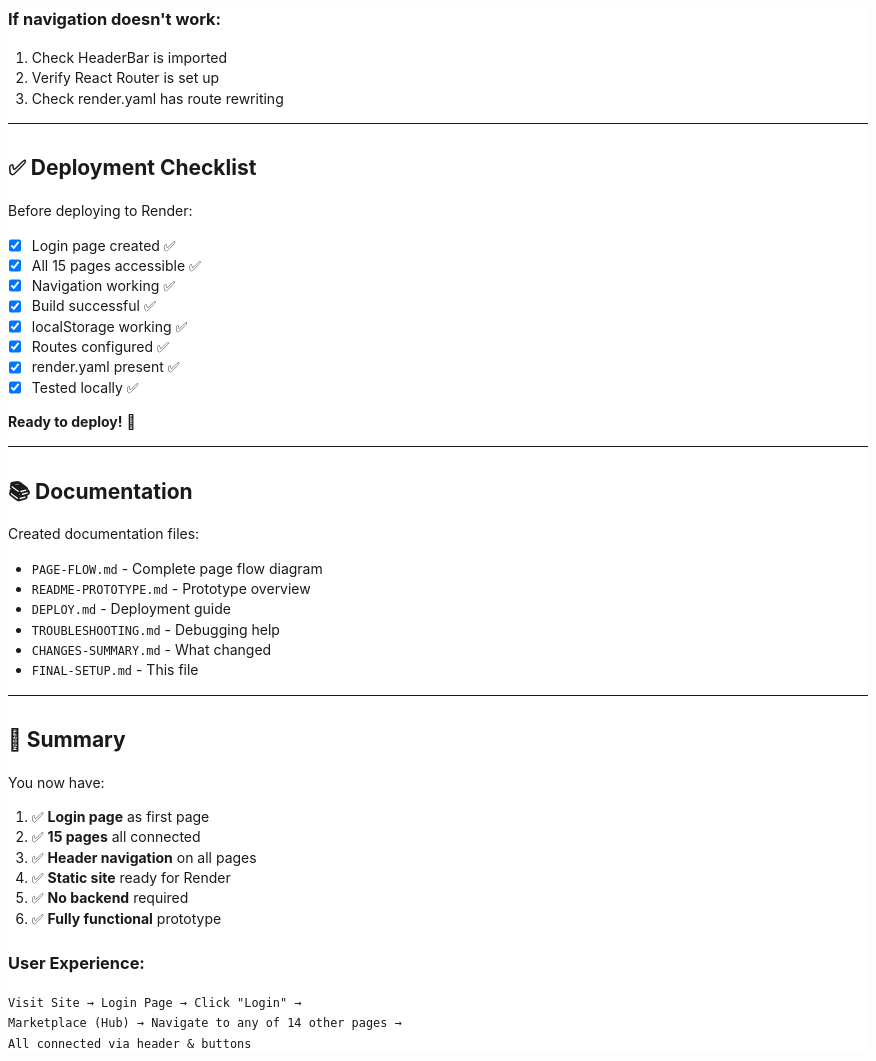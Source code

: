 ### If navigation doesn't work:
1. Check HeaderBar is imported
2. Verify React Router is set up
3. Check render.yaml has route rewriting

---

## ✅ Deployment Checklist

Before deploying to Render:

- [x] Login page created ✅
- [x] All 15 pages accessible ✅
- [x] Navigation working ✅
- [x] Build successful ✅
- [x] localStorage working ✅
- [x] Routes configured ✅
- [x] render.yaml present ✅
- [x] Tested locally ✅

**Ready to deploy!** 🚀

---

## 📚 Documentation

Created documentation files:
- `PAGE-FLOW.md` - Complete page flow diagram
- `README-PROTOTYPE.md` - Prototype overview
- `DEPLOY.md` - Deployment guide
- `TROUBLESHOOTING.md` - Debugging help
- `CHANGES-SUMMARY.md` - What changed
- `FINAL-SETUP.md` - This file

---

## 🎉 Summary

You now have:
1. ✅ **Login page** as first page
2. ✅ **15 pages** all connected
3. ✅ **Header navigation** on all pages
4. ✅ **Static site** ready for Render
5. ✅ **No backend** required
6. ✅ **Fully functional** prototype

### User Experience:
```
Visit Site → Login Page → Click "Login" → 
Marketplace (Hub) → Navigate to any of 14 other pages → 
All connected via header & buttons
```
